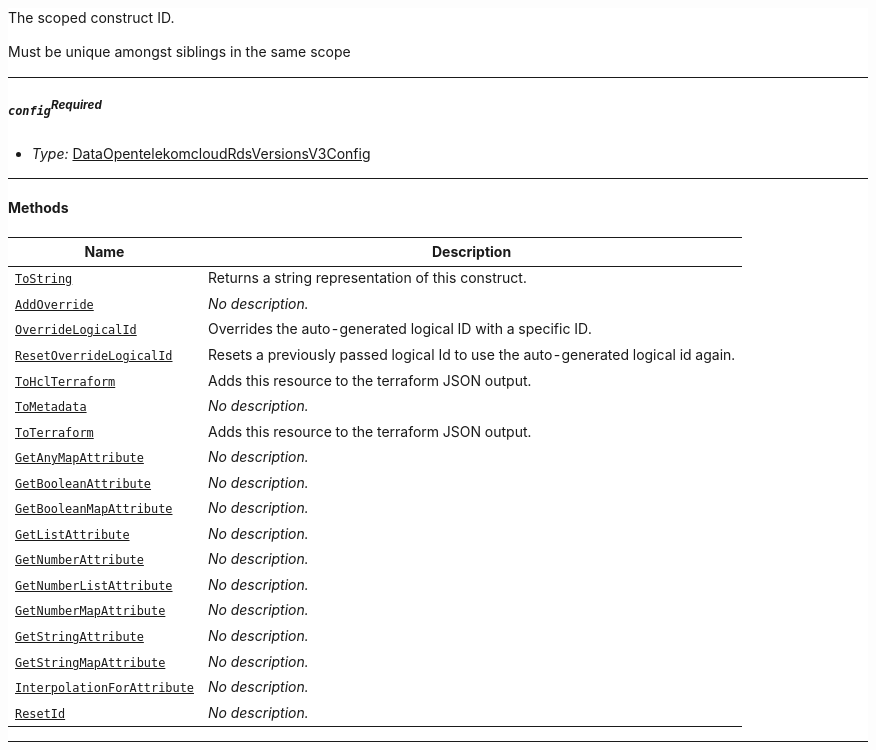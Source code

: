 The scoped construct ID.

Must be unique amongst siblings in the same scope

---

##### `config`<sup>Required</sup> <a name="config" id="@cdktf/provider-opentelekomcloud.dataOpentelekomcloudRdsVersionsV3.DataOpentelekomcloudRdsVersionsV3.Initializer.parameter.config"></a>

- *Type:* <a href="#@cdktf/provider-opentelekomcloud.dataOpentelekomcloudRdsVersionsV3.DataOpentelekomcloudRdsVersionsV3Config">DataOpentelekomcloudRdsVersionsV3Config</a>

---

#### Methods <a name="Methods" id="Methods"></a>

| **Name** | **Description** |
| --- | --- |
| <code><a href="#@cdktf/provider-opentelekomcloud.dataOpentelekomcloudRdsVersionsV3.DataOpentelekomcloudRdsVersionsV3.toString">ToString</a></code> | Returns a string representation of this construct. |
| <code><a href="#@cdktf/provider-opentelekomcloud.dataOpentelekomcloudRdsVersionsV3.DataOpentelekomcloudRdsVersionsV3.addOverride">AddOverride</a></code> | *No description.* |
| <code><a href="#@cdktf/provider-opentelekomcloud.dataOpentelekomcloudRdsVersionsV3.DataOpentelekomcloudRdsVersionsV3.overrideLogicalId">OverrideLogicalId</a></code> | Overrides the auto-generated logical ID with a specific ID. |
| <code><a href="#@cdktf/provider-opentelekomcloud.dataOpentelekomcloudRdsVersionsV3.DataOpentelekomcloudRdsVersionsV3.resetOverrideLogicalId">ResetOverrideLogicalId</a></code> | Resets a previously passed logical Id to use the auto-generated logical id again. |
| <code><a href="#@cdktf/provider-opentelekomcloud.dataOpentelekomcloudRdsVersionsV3.DataOpentelekomcloudRdsVersionsV3.toHclTerraform">ToHclTerraform</a></code> | Adds this resource to the terraform JSON output. |
| <code><a href="#@cdktf/provider-opentelekomcloud.dataOpentelekomcloudRdsVersionsV3.DataOpentelekomcloudRdsVersionsV3.toMetadata">ToMetadata</a></code> | *No description.* |
| <code><a href="#@cdktf/provider-opentelekomcloud.dataOpentelekomcloudRdsVersionsV3.DataOpentelekomcloudRdsVersionsV3.toTerraform">ToTerraform</a></code> | Adds this resource to the terraform JSON output. |
| <code><a href="#@cdktf/provider-opentelekomcloud.dataOpentelekomcloudRdsVersionsV3.DataOpentelekomcloudRdsVersionsV3.getAnyMapAttribute">GetAnyMapAttribute</a></code> | *No description.* |
| <code><a href="#@cdktf/provider-opentelekomcloud.dataOpentelekomcloudRdsVersionsV3.DataOpentelekomcloudRdsVersionsV3.getBooleanAttribute">GetBooleanAttribute</a></code> | *No description.* |
| <code><a href="#@cdktf/provider-opentelekomcloud.dataOpentelekomcloudRdsVersionsV3.DataOpentelekomcloudRdsVersionsV3.getBooleanMapAttribute">GetBooleanMapAttribute</a></code> | *No description.* |
| <code><a href="#@cdktf/provider-opentelekomcloud.dataOpentelekomcloudRdsVersionsV3.DataOpentelekomcloudRdsVersionsV3.getListAttribute">GetListAttribute</a></code> | *No description.* |
| <code><a href="#@cdktf/provider-opentelekomcloud.dataOpentelekomcloudRdsVersionsV3.DataOpentelekomcloudRdsVersionsV3.getNumberAttribute">GetNumberAttribute</a></code> | *No description.* |
| <code><a href="#@cdktf/provider-opentelekomcloud.dataOpentelekomcloudRdsVersionsV3.DataOpentelekomcloudRdsVersionsV3.getNumberListAttribute">GetNumberListAttribute</a></code> | *No description.* |
| <code><a href="#@cdktf/provider-opentelekomcloud.dataOpentelekomcloudRdsVersionsV3.DataOpentelekomcloudRdsVersionsV3.getNumberMapAttribute">GetNumberMapAttribute</a></code> | *No description.* |
| <code><a href="#@cdktf/provider-opentelekomcloud.dataOpentelekomcloudRdsVersionsV3.DataOpentelekomcloudRdsVersionsV3.getStringAttribute">GetStringAttribute</a></code> | *No description.* |
| <code><a href="#@cdktf/provider-opentelekomcloud.dataOpentelekomcloudRdsVersionsV3.DataOpentelekomcloudRdsVersionsV3.getStringMapAttribute">GetStringMapAttribute</a></code> | *No description.* |
| <code><a href="#@cdktf/provider-opentelekomcloud.dataOpentelekomcloudRdsVersionsV3.DataOpentelekomcloudRdsVersionsV3.interpolationForAttribute">InterpolationForAttribute</a></code> | *No description.* |
| <code><a href="#@cdktf/provider-opentelekomcloud.dataOpentelekomcloudRdsVersionsV3.DataOpentelekomcloudRdsVersionsV3.resetId">ResetId</a></code> | *No description.* |

---
